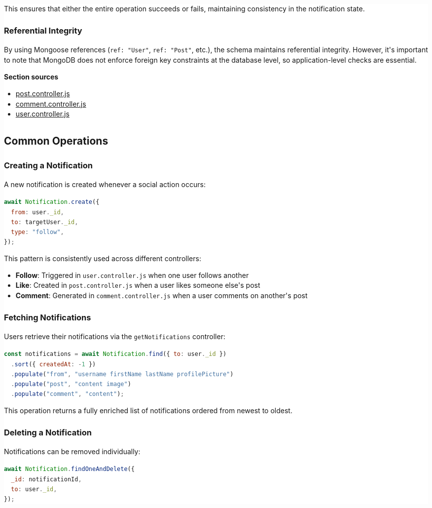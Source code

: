 This ensures that either the entire operation succeeds or fails, maintaining consistency in the notification state.

### Referential Integrity
By using Mongoose references (`ref: "User"`, `ref: "Post"`, etc.), the schema maintains referential integrity. However, it's important to note that MongoDB does not enforce foreign key constraints at the database level, so application-level checks are essential.

**Section sources**
- [post.controller.js](file://backend/src/controllers/post.controller.js#L120-L140)
- [comment.controller.js](file://backend/src/controllers/comment.controller.js#L40-L50)
- [user.controller.js](file://backend/src/controllers/user.controller.js#L68-L95)

## Common Operations

### Creating a Notification
A new notification is created whenever a social action occurs:

```javascript
await Notification.create({
  from: user._id,
  to: targetUser._id,
  type: "follow",
});
```

This pattern is consistently used across different controllers:
- **Follow**: Triggered in `user.controller.js` when one user follows another
- **Like**: Created in `post.controller.js` when a user likes someone else's post
- **Comment**: Generated in `comment.controller.js` when a user comments on another's post

### Fetching Notifications
Users retrieve their notifications via the `getNotifications` controller:

```javascript
const notifications = await Notification.find({ to: user._id })
  .sort({ createdAt: -1 })
  .populate("from", "username firstName lastName profilePicture")
  .populate("post", "content image")
  .populate("comment", "content");
```

This operation returns a fully enriched list of notifications ordered from newest to oldest.

### Deleting a Notification
Notifications can be removed individually:

```javascript
await Notification.findOneAndDelete({
  _id: notificationId,
  to: user._id,
});
```
